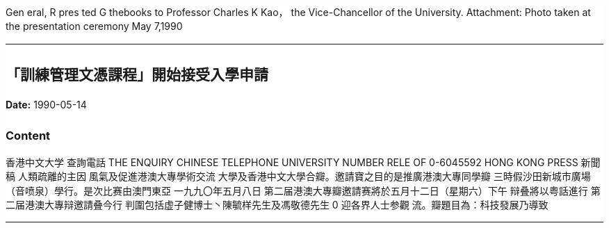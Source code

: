 Gen
eral,
R
pres
ted
G
thebooks
to
Professor
Charles
K
Kao，
the
Vice-Chancellor
of
the
University.
Attachment:
Photo
taken
at
the
presentation
ceremony
May
7,1990

---

## 「訓練管理文憑課程」開始接受入學申請

**Date:** 1990-05-14

### Content

香港中文大学
查詢電話
THE
ENQUIRY
CHINESE
TELEPHONE
UNIVERSITY
NUMBER
RELE
OF
0-6045592
HONG
KONG
PRESS
新聞稿
人類疏離的主因
風氣及促進港澳大專學術交流
大學及香港中文大學合瓣。邀請寶之目的是推廣港澳大專同學瓣
三時假沙田新城市廣場（音喷泉）學行。是次比赛由澳門東亞
一九九〇年五月八日
第二届港澳大專瓣邀請赛將於五月十二日（星期六）下午
辩叠將以粤話進行
第二届港澳大專辩邀請叠今行
判圍包括虚子健博士丶陳毓样先生及馮敬德先生
0
迎各界人士参觀
流。瓣題目為：科技發展乃導致

---